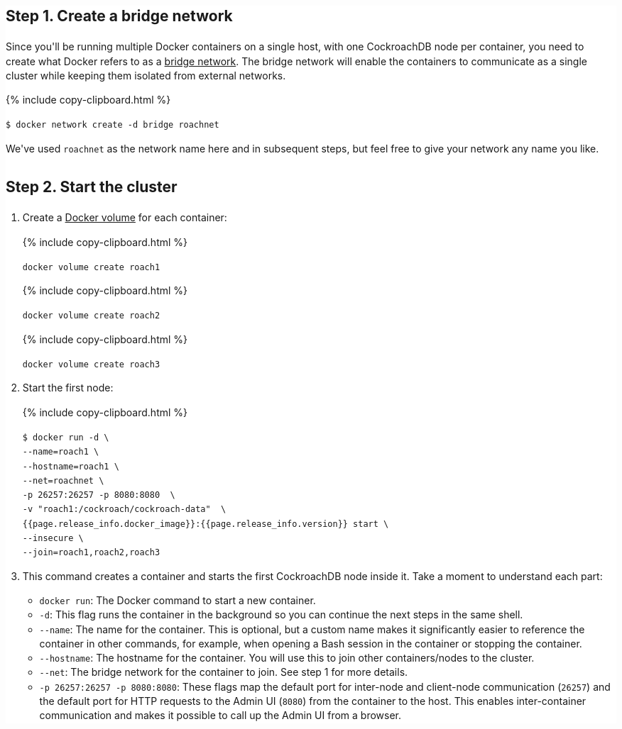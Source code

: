 ## Step 1. Create a bridge network

Since you'll be running multiple Docker containers on a single host, with one CockroachDB node per container, you need to create what Docker refers to as a [bridge network](https://docs.docker.com/engine/userguide/networking/#/a-bridge-network). The bridge network will enable the containers to communicate as a single cluster while keeping them isolated from external networks.

{% include copy-clipboard.html %}
~~~ shell
$ docker network create -d bridge roachnet
~~~

We've used `roachnet` as the network name here and in subsequent steps, but feel free to give your network any name you like.

## Step 2. Start the cluster

1. Create a [Docker volume](https://docs.docker.com/storage/volumes/) for each container:

    {% include copy-clipboard.html %}
    ~~~ shell
    docker volume create roach1
    ~~~

    {% include copy-clipboard.html %}
    ~~~ shell
    docker volume create roach2
    ~~~

    {% include copy-clipboard.html %}
    ~~~ shell
    docker volume create roach3
    ~~~

1. Start the first node:

    {% include copy-clipboard.html %}
    ~~~ shell
    $ docker run -d \
    --name=roach1 \
    --hostname=roach1 \
    --net=roachnet \
    -p 26257:26257 -p 8080:8080  \
    -v "roach1:/cockroach/cockroach-data"  \
    {{page.release_info.docker_image}}:{{page.release_info.version}} start \
    --insecure \
    --join=roach1,roach2,roach3
    ~~~

1. This command creates a container and starts the first CockroachDB node inside it. Take a moment to understand each part:
    - `docker run`: The Docker command to start a new container.
    - `-d`: This flag runs the container in the background so you can continue the next steps in the same shell.
    - `--name`: The name for the container. This is optional, but a custom name makes it significantly easier to reference the container in other commands, for example, when opening a Bash session in the container or stopping the container.
    - `--hostname`: The hostname for the container. You will use this to join other containers/nodes to the cluster.
    - `--net`: The bridge network for the container to join. See step 1 for more details.
    - `-p 26257:26257 -p 8080:8080`: These flags map the default port for inter-node and client-node communication (`26257`) and the default port for HTTP requests to the Admin UI (`8080`) from the container to the host. This enables inter-container communication and makes it possible to call up the Admin UI from a browser.
